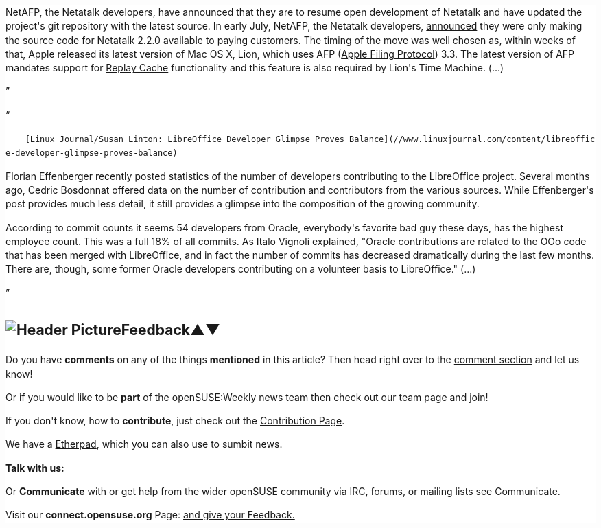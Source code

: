 
NetAFP, the Netatalk developers, have announced that they are to resume open development of Netatalk and have updated the project's git repository with the latest source. In early July, NetAFP, the Netatalk developers, [announced](//www.h-online.com/news/item/Current-Netatalk-code-only-with-cash-say-developers-1273711.html) they were only making the source code for Netatalk 2.2.0 available to paying customers. The timing of the move was well chosen as, within weeks of that, Apple released its latest version of Mac OS X, Lion, which uses AFP ([Apple Filing Protocol](//en.wikipedia.org/wiki/Apple_Filing_Protocol)) 3.3. The latest version of AFP mandates support for [Replay Cache](//developer.apple.com/library/mac/#documentation/Networking/Conceptual/AFP/AFPReplayCache/AFPReplayCache.html) functionality and this feature is also required by Lion's Time Machine. (...)

”

“


        [Linux Journal/Susan Linton: LibreOffice Developer Glimpse Proves Balance](//www.linuxjournal.com/content/libreoffice-developer-glimpse-proves-balance)
      

Florian Effenberger recently posted statistics of the number of developers contributing to the LibreOffice project. Several months ago, Cedric Bosdonnat offered data on the number of contribution and contributors from the various sources. While Effenberger's post provides much less detail, it still provides a glimpse into the composition of the growing community.

According to commit counts it seems 54 developers from Oracle, everybody's favorite bad guy these days, has the highest employee count. This was a full 18% of all commits. As Italo Vignoli explained, "Oracle contributions are related to the OOo code that has been merged with LibreOffice, and in fact the number of commits has decreased dramatically during the last few months. There are, though, some former Oracle developers contributing on a volunteer basis to LibreOffice." (...)

”

## ![Header Picture](//saigkill.homelinux.net/images/OWN-oxygen-Credits.png)Feedback▲▼

Do you have **comments** on any of the things **mentioned** in this article? Then head right over to the [comment section](//bit.ly/mpxLsD) and let us know! 

Or if you would like to be **part** of the [openSUSE:Weekly news team](//en.opensuse.org/openSUSE:Weekly_news_team) then
    check out our team page and join! 

If you don't know, how to **contribute**, just check out the
      [Contribution
    Page](//en.opensuse.org/openSUSE:Weekly_news_contribute).

We have a [Etherpad](//os-news.ietherpad.com/2), which you can also
    use to sumbit news.

**Talk with us:**

Or **Communicate** with or get help from the wider openSUSE
    community via IRC, forums, or mailing lists see [Communicate](//en.opensuse.org/openSUSE:Communication_channels). 

Visit our **connect.opensuse.org** Page: [and give your
      Feedback.](https://connect.opensuse.org/pg/groups/10679/weekly-news-team/)
